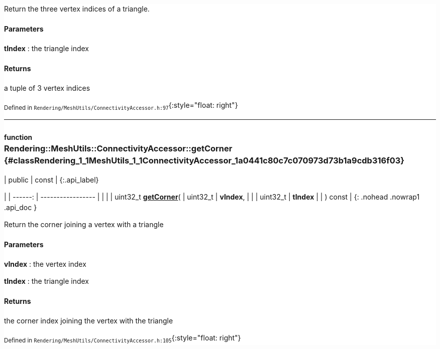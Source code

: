 
Return the three vertex indices of a triangle.
#### Parameters
**tIndex**
:  the triangle index




#### Returns
a tuple of 3 vertex indices





<sub>Defined in `Rendering/MeshUtils/ConnectivityAccessor.h:97`</sub>{:style="float: right"}

-------------------------------------------------------------------

### <small>function</small><br/> Rendering::MeshUtils::ConnectivityAccessor::getCorner {#classRendering_1_1MeshUtils_1_1ConnectivityAccessor_1a0441c80c7c070973d73b1a9cdb316f03}

| public | const |
{:.api_label}

|
| ------: | ----------------- |
|  |
| uint32_t **[getCorner](#classRendering_1_1MeshUtils_1_1ConnectivityAccessor_1a0441c80c7c070973d73b1a9cdb316f03)**( | uint32_t | **vIndex**, |
| | uint32_t | **tIndex** |
|   ) const |
{: .nohead .nowrap1 .api_doc }



Return the corner joining a vertex with a triangle
#### Parameters
**vIndex**
:  the vertex index



**tIndex**
:  the triangle index




#### Returns
the corner index joining the vertex with the triangle





<sub>Defined in `Rendering/MeshUtils/ConnectivityAccessor.h:105`</sub>{:style="float: right"}

